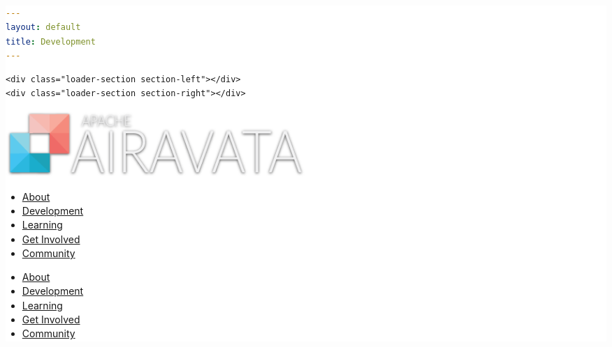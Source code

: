 ```yaml
---
layout: default
title: Development
---
```




<div id="loader-wrapper">
    <div id="loader"></div>
 
    <div class="loader-section section-left"></div>
    <div class="loader-section section-right"></div>
 
</div>

 <div class="navbar-fixed">
    <nav id="nav_f" class="default_color" role="navigation">
        <div class="container">
            <div class="nav-wrapper">
            <a href="index.html" id="logo-container" class="brand-logo">
                <img src="img/airavata-brand.png" width="50%" />
            </a>
                <ul class="right hide-on-med-and-down">
                    <li><a href="about.html">About</a></li>
                    <li class="active"><a href="development.html">Development</a></li>
                    <li>
                        <a href="learning.html">Learning</a>
                        <!--
                        <ul class="">
                            <li>Test1</li>
                            <li>Test1</li>
                            <li>Test1</li>
                        </ul>
                        -->
                    </li>
                    <li><a href="get-involved.html">Get Involved</a></li>
                    <li><a href="community.html">Community</a></li>
                </ul>
                <ul id="nav-mobile" class="side-nav">
                   <li class="active"><a href="about.html">About</a></li>
                    <li><a href="development.html">Development</a></li>
                    <li><a href="learning.html">Learning</a></li>
                    <li><a href="get-involved.html">Get Involved</a></li>
                    <li><a href="community.html">Community</a></li>
                </ul>
            <a href="#" data-activates="nav-mobile" class="button-collapse"><i class="mdi-navigation-menu"></i></a>
            </div>
        </div>
    </nav>
</div>
